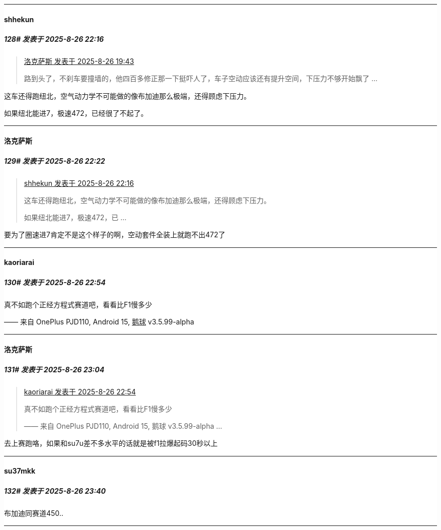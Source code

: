 *****

####  shhekun  
##### 128#       发表于 2025-8-26 22:16

<blockquote><a href="httphttps://stage1st.com/2b/forum.php?mod=redirect&amp;goto=findpost&amp;pid=68325459&amp;ptid=2258684" target="_blank">洛克萨斯 发表于 2025-8-26 19:43</a>

路到头了，不刹车要撞墙的，他四百多修正那一下挺吓人了，车子空动应该还有提升空间，下压力不够开始飘了 ...</blockquote>
这车还得跑纽北，空气动力学不可能做的像布加迪那么极端，还得顾虑下压力。

如果纽北能进7，极速472，已经很了不起了。

*****

####  洛克萨斯  
##### 129#       发表于 2025-8-26 22:22

<blockquote><a href="httphttps://stage1st.com/2b/forum.php?mod=redirect&amp;goto=findpost&amp;pid=68326057&amp;ptid=2258684" target="_blank">shhekun 发表于 2025-8-26 22:16</a>

这车还得跑纽北，空气动力学不可能做的像布加迪那么极端，还得顾虑下压力。

如果纽北能进7，极速472，已 ...</blockquote>
要为了圈速进7肯定不是这个样子的啊，空动套件全装上就跑不出472了

*****

####  kaoriarai  
##### 130#       发表于 2025-8-26 22:54

真不如跑个正经方程式赛道吧，看看比F1慢多少

—— 来自 OnePlus PJD110, Android 15, [鹅球](https://www.pgyer.com/xfPejhuq) v3.5.99-alpha

*****

####  洛克萨斯  
##### 131#       发表于 2025-8-26 23:04

<blockquote><a href="httphttps://stage1st.com/2b/forum.php?mod=redirect&amp;goto=findpost&amp;pid=68326191&amp;ptid=2258684" target="_blank">kaoriarai 发表于 2025-8-26 22:54</a>

真不如跑个正经方程式赛道吧，看看比F1慢多少

—— 来自 OnePlus PJD110, Android 15, 鹅球 v3.5.99-alpha ...</blockquote>
去上赛跑咯，如果和su7u差不多水平的话就是被f1拉爆起码30秒以上

*****

####  su37mkk  
##### 132#       发表于 2025-8-26 23:40

布加迪同赛道450..

*****
